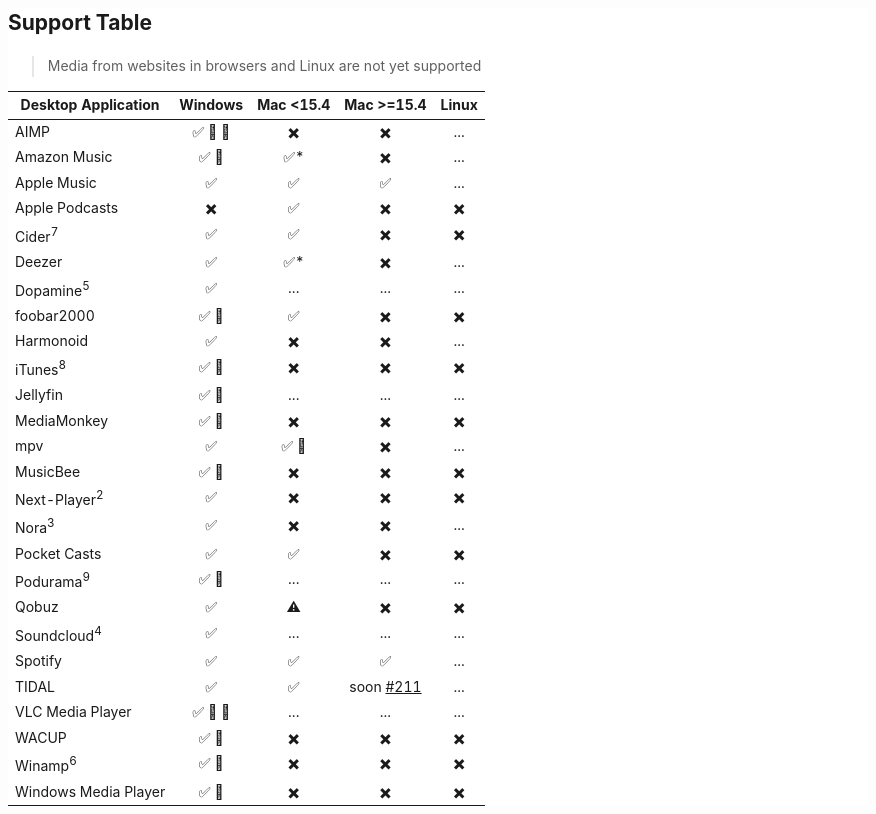 ## Support Table

> Media from websites in browsers and Linux are not yet supported

| Desktop Application       |                   Windows                   |          Mac <15.4          |                                Mac >=15.4                                |          Linux           |
|---------------------------|:-------------------------------------------:|:---------------------------:|:------------------------------------------------------------------------:|:------------------------:|
| AIMP                      |    :white_check_mark: :pencil: :wrench:     |  :heavy_multiplication_x:   |                         :heavy_multiplication_x:                         |           ...            |
| Amazon Music              | :white_check_mark: :face_with_head_bandage: |     :white_check_mark:*     |                         :heavy_multiplication_x:                         |           ...            |
| Apple Music               |             :white_check_mark:              |     :white_check_mark:      |                            :white_check_mark:                            |           ...            |
| Apple Podcasts            |          :heavy_multiplication_x:           |     :white_check_mark:      |                         :heavy_multiplication_x:                         | :heavy_multiplication_x: |
| Cider<sup>7</sup>         |             :white_check_mark:              |     :white_check_mark:      |                         :heavy_multiplication_x:                         | :heavy_multiplication_x: |
| Deezer                    |             :white_check_mark:              |     :white_check_mark:*     |                         :heavy_multiplication_x:                         |           ...            |
| Dopamine<sup>5</sup>      |             :white_check_mark:              |             ...             |                                   ...                                    |           ...            |
| foobar2000                |         :white_check_mark: :pencil:         |     :white_check_mark:      |                         :heavy_multiplication_x:                         | :heavy_multiplication_x: |
| Harmonoid                 |             :white_check_mark:              |  :heavy_multiplication_x:   |                         :heavy_multiplication_x:                         |           ...            |
| iTunes<sup>8</sup>        |         :white_check_mark: :pencil:         |  :heavy_multiplication_x:   |                         :heavy_multiplication_x:                         | :heavy_multiplication_x: |
| Jellyfin                  |         :white_check_mark: :wrench:         |             ...             |                                   ...                                    |           ...            |
| MediaMonkey               | :white_check_mark: :face_with_head_bandage: |  :heavy_multiplication_x:   |                         :heavy_multiplication_x:                         | :heavy_multiplication_x: |
| mpv                       |             :white_check_mark:              | :white_check_mark: :wrench: |                         :heavy_multiplication_x:                         |           ...            |
| MusicBee                  |         :white_check_mark: :pencil:         |  :heavy_multiplication_x:   |                         :heavy_multiplication_x:                         | :heavy_multiplication_x: |
| Next-Player<sup>2</sup>   |             :white_check_mark:              |  :heavy_multiplication_x:   |                         :heavy_multiplication_x:                         | :heavy_multiplication_x: |
| Nora<sup>3</sup>          |             :white_check_mark:              |  :heavy_multiplication_x:   |                         :heavy_multiplication_x:                         |           ...            |
| Pocket Casts              |             :white_check_mark:              |     :white_check_mark:      |                         :heavy_multiplication_x:                         | :heavy_multiplication_x: |
| Podurama<sup>9</sup>      |         :white_check_mark: :wrench:         |             ...             |                                   ...                                    |           ...            |
| Qobuz                     |             :white_check_mark:              |          :warning:          |                         :heavy_multiplication_x:                         | :heavy_multiplication_x: |
| Soundcloud<sup>4</sup>    |             :white_check_mark:              |             ...             |                                   ...                                    |           ...            |
| Spotify                   |             :white_check_mark:              |     :white_check_mark:      |                            :white_check_mark:                            |           ...            |
| TIDAL                     |             :white_check_mark:              |     :white_check_mark:      | soon [#211](https://github.com/ungive/discord-music-presence/issues/211) |           ...            |
| VLC Media Player          |    :white_check_mark: :pencil: :wrench:     |             ...             |                                   ...                                    |           ...            |
| WACUP                     |         :white_check_mark: :wrench:         |  :heavy_multiplication_x:   |                         :heavy_multiplication_x:                         | :heavy_multiplication_x: |
| Winamp<sup>6</sup>        |         :white_check_mark: :wrench:         |  :heavy_multiplication_x:   |                         :heavy_multiplication_x:                         | :heavy_multiplication_x: |
| Windows Media Player      | :white_check_mark: :face_with_head_bandage: |  :heavy_multiplication_x:   |                         :heavy_multiplication_x:                         | :heavy_multiplication_x: |